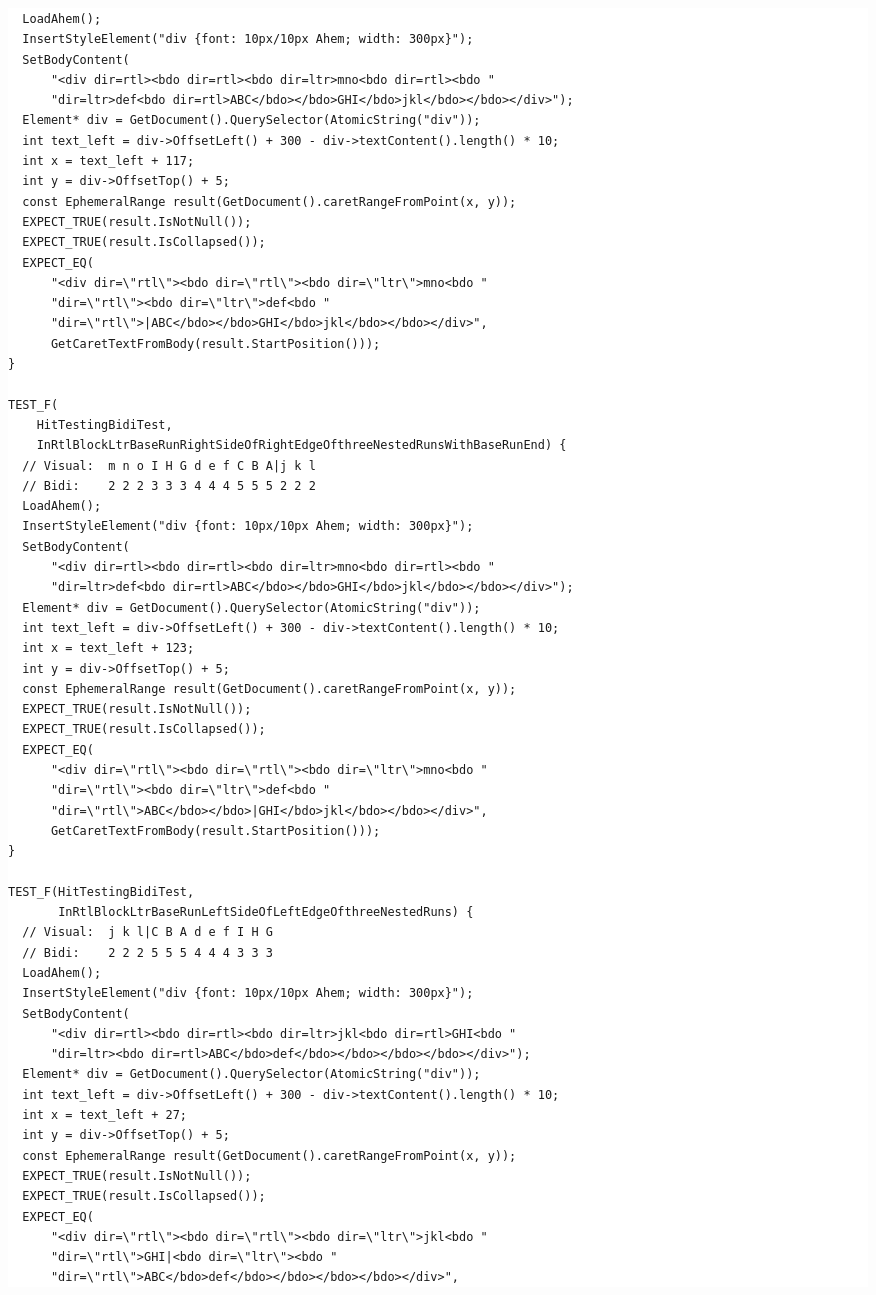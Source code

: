 ```
  LoadAhem();
  InsertStyleElement("div {font: 10px/10px Ahem; width: 300px}");
  SetBodyContent(
      "<div dir=rtl><bdo dir=rtl><bdo dir=ltr>mno<bdo dir=rtl><bdo "
      "dir=ltr>def<bdo dir=rtl>ABC</bdo></bdo>GHI</bdo>jkl</bdo></bdo></div>");
  Element* div = GetDocument().QuerySelector(AtomicString("div"));
  int text_left = div->OffsetLeft() + 300 - div->textContent().length() * 10;
  int x = text_left + 117;
  int y = div->OffsetTop() + 5;
  const EphemeralRange result(GetDocument().caretRangeFromPoint(x, y));
  EXPECT_TRUE(result.IsNotNull());
  EXPECT_TRUE(result.IsCollapsed());
  EXPECT_EQ(
      "<div dir=\"rtl\"><bdo dir=\"rtl\"><bdo dir=\"ltr\">mno<bdo "
      "dir=\"rtl\"><bdo dir=\"ltr\">def<bdo "
      "dir=\"rtl\">|ABC</bdo></bdo>GHI</bdo>jkl</bdo></bdo></div>",
      GetCaretTextFromBody(result.StartPosition()));
}

TEST_F(
    HitTestingBidiTest,
    InRtlBlockLtrBaseRunRightSideOfRightEdgeOfthreeNestedRunsWithBaseRunEnd) {
  // Visual:  m n o I H G d e f C B A|j k l
  // Bidi:    2 2 2 3 3 3 4 4 4 5 5 5 2 2 2
  LoadAhem();
  InsertStyleElement("div {font: 10px/10px Ahem; width: 300px}");
  SetBodyContent(
      "<div dir=rtl><bdo dir=rtl><bdo dir=ltr>mno<bdo dir=rtl><bdo "
      "dir=ltr>def<bdo dir=rtl>ABC</bdo></bdo>GHI</bdo>jkl</bdo></bdo></div>");
  Element* div = GetDocument().QuerySelector(AtomicString("div"));
  int text_left = div->OffsetLeft() + 300 - div->textContent().length() * 10;
  int x = text_left + 123;
  int y = div->OffsetTop() + 5;
  const EphemeralRange result(GetDocument().caretRangeFromPoint(x, y));
  EXPECT_TRUE(result.IsNotNull());
  EXPECT_TRUE(result.IsCollapsed());
  EXPECT_EQ(
      "<div dir=\"rtl\"><bdo dir=\"rtl\"><bdo dir=\"ltr\">mno<bdo "
      "dir=\"rtl\"><bdo dir=\"ltr\">def<bdo "
      "dir=\"rtl\">ABC</bdo></bdo>|GHI</bdo>jkl</bdo></bdo></div>",
      GetCaretTextFromBody(result.StartPosition()));
}

TEST_F(HitTestingBidiTest,
       InRtlBlockLtrBaseRunLeftSideOfLeftEdgeOfthreeNestedRuns) {
  // Visual:  j k l|C B A d e f I H G
  // Bidi:    2 2 2 5 5 5 4 4 4 3 3 3
  LoadAhem();
  InsertStyleElement("div {font: 10px/10px Ahem; width: 300px}");
  SetBodyContent(
      "<div dir=rtl><bdo dir=rtl><bdo dir=ltr>jkl<bdo dir=rtl>GHI<bdo "
      "dir=ltr><bdo dir=rtl>ABC</bdo>def</bdo></bdo></bdo></bdo></div>");
  Element* div = GetDocument().QuerySelector(AtomicString("div"));
  int text_left = div->OffsetLeft() + 300 - div->textContent().length() * 10;
  int x = text_left + 27;
  int y = div->OffsetTop() + 5;
  const EphemeralRange result(GetDocument().caretRangeFromPoint(x, y));
  EXPECT_TRUE(result.IsNotNull());
  EXPECT_TRUE(result.IsCollapsed());
  EXPECT_EQ(
      "<div dir=\"rtl\"><bdo dir=\"rtl\"><bdo dir=\"ltr\">jkl<bdo "
      "dir=\"rtl\">GHI|<bdo dir=\"ltr\"><bdo "
      "dir=\"rtl\">ABC</bdo>def</bdo></bdo></bdo></bdo></div>",
```